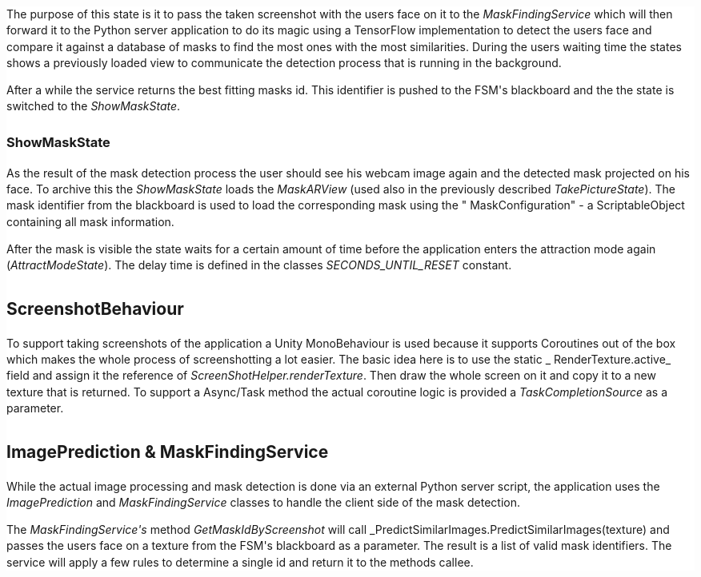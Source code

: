The purpose of this state is it to pass the taken screenshot with the users face on it to the _MaskFindingService_ which
will then forward it to the Python server application to do its magic using a TensorFlow implementation to detect the
users face and compare it against a database of masks to find the most ones with the most similarities. During the users
waiting time the states shows a previously loaded view to communicate the detection process that is running in the
background.

After a while the service returns the best fitting masks id. This identifier is pushed to the FSM's blackboard and the
the state is switched to the _ShowMaskState_.

### ShowMaskState

As the result of the mask detection process the user should see his webcam image again and the detected mask projected
on his face. To archive this the _ShowMaskState_ loads the _MaskARView_ (used also in the previously described
_TakePictureState_). The mask identifier from the blackboard is used to load the corresponding mask using the "
MaskConfiguration" - a ScriptableObject containing all mask information.

After the mask is visible the state waits for a certain amount of time before the application enters the attraction mode
again (_AttractModeState_). The delay time is defined in the classes _SECONDS_UNTIL_RESET_ constant.

## ScreenshotBehaviour

To support taking screenshots of the application a Unity MonoBehaviour is used because it supports Coroutines out of the
box which makes the whole process of screenshotting a lot easier. The basic idea here is to use the static _
RenderTexture.active_ field and assign it the reference of _ScreenShotHelper.renderTexture_. Then draw the whole screen
on it and copy it to a new texture that is returned. To support a Async/Task method the actual coroutine logic is
provided a _TaskCompletionSource_ as a parameter.

## ImagePrediction & MaskFindingService

While the actual image processing and mask detection is done via an external Python server script, the application uses
the _ImagePrediction_ and _MaskFindingService_ classes to handle the client side of the mask detection.

The _MaskFindingService's_ method _GetMaskIdByScreenshot_ will call _PredictSimilarImages.PredictSimilarImages(texture)
and passes the users face on a texture from the FSM's blackboard as a parameter. The result is a list of valid mask
identifiers. The service will apply a few rules to determine a single id and return it to the methods callee.
